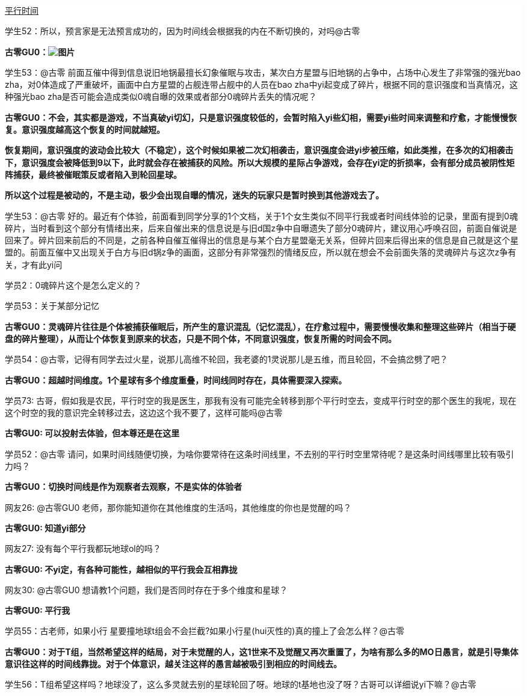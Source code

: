 [平行时间](https://mp.weixin.qq.com/s/YHHcINj7R7XYdSH2trKMdw)





学生52：所以，预言家是无法预言成功的，因为时间线会根据我的内在不断切换的，对吗@古零

**古零GU0：![图片](https://mmbiz.qpic.cn/sz_mmbiz_png/orcc4ibibs0qgmrGGdsIBG6lRXvPalhRH6fIrUicerja6qauxOicLwEQY6LMDwr7QL51yoCcsz1icJ9hd0I78GZjgEw/640?wx_fmt=png&tp=webp&wxfrom=5&wx_lazy=1&wx_co=1)**

学生53：@古零 前面互催中得到信息说旧地锅最擅长幻象催眠与攻击，某次白方星盟与旧地锅的占争中，占场中心发生了非常强的强光bao zha，对0体造成了严重破坏，画面中白方星盟的占舰连带占舰中的人员在bao zha中yi起变成了碎片，根据不同的意识强度和当真情况，这种强光bao zha是否可能会造成类似0魂自曝的效果或者部分0魂碎片丢失的情况呢？

**古零GU0：不会，其实都是游戏，不当真破yi切幻，只是意识强度较低的，会暂时陷入yi些幻相，需要yi些时间来调整和疗愈，才能慢慢恢复。意识强度越高这个恢复的时间就越短。**

**恢复期间，意识强度的波动会比较大（不稳定），这个时候如果被二次幻相袭击，意识强度会进yi步被压缩，如此类推，在多次的幻相袭击下，意识强度会被降低到9以下，此时就会存在被捕获的风险。所以大规模的星际占争游戏，会存在yi定的折损率，会有部分成员被阴性矩阵捕获，最终被催眠策反或者陷入到轮回星球。**

**所以这个过程是被动的，不是主动，极少会出现自曝的情况，迷失的玩家只是暂时换到其他游戏去了。**

学生53：@古零 好的。最近有个体验，前面看到同学分享的1个文档，关于1个女生类似不同平行我或者时间线体验的记录，里面有提到0魂碎片，当时看到这个部分有情绪出来，后来自催出来的信息说是与旧d国z争中自曝遗失了部分0魂碎片，建议用心呼唤召回，前面自催说是回来了。碎片回来前后的不同是，之前各种自催互催得出的信息是与某个白方星盟毫无关系，但碎片回来后得出来的信息是自己就是这个星盟的。前面互催中又出现关于白方与旧d锅z争的画面，这部分有非常强烈的情绪反应，所以就在想会不会前面失落的灵魂碎片与这次z争有关，才有此yi问

学员2：0魂碎片这个是怎么定义的？

学员53：关于某部分记忆

**古零GU0：灵魂碎片往往是个体被捕获催眠后，所产生的意识混乱（记忆混乱），在疗愈过程中，需要慢慢收集和整理这些碎片（相当于硬盘的碎片整理），从而让个体恢复到原来的状态，只是不同个体，不同意识强度，恢复所需的时间会不同。**

学员54：@古零，记得有同学去过火星，说那儿高维不轮回，我老婆的1灵说那儿是五维，而且轮回，不会搞岔劈了吧？

**古零GU0：超越时间维度。1个星球有多个维度重叠，时间线同时存在，具体需要深入探索。**



学员73: 古哥，假如我是农民，平行时空的我是医生，那我有没有可能完全转移到那个平行时空去，变成平行时空的那个医生的我呢，现在这个时空的我的意识完全转移过去，这边这个我不要了，这样可能吗@古零 

**古零GU0: 可以投射去体验，但本尊还是在这里**

学员52：@古零 请问，如果时间线随便切换，为啥你要常待在这条时间线里，不去别的平行时空里常待呢？是这条时间线哪里比较有吸引力吗？

**古零GU0：切换时间线是作为观察者去观察，不是实体的体验者**

网友26: @古零GU0 老师，那你能知道你在其他维度的生活吗，其他维度的你也是觉醒的吗？

**古零GU0: 知道yi部分**

网友27: 没有每个平行我都玩地球ol的吗？

**古零GU0: 不yi定，有各种可能性，越相似的平行我会互相靠拢**

网友30: @古零GU0 想请教1个问题，我们是否同时存在于多个维度和星球？

**古零GU0: 平行我**

学员55：古老师，如果小行 星要撞地球t组会不会拦截?如果小行星(hui灭性的)真的撞上了会怎么样？@古零

**古零GU0：对于T组，当然希望这样的结局，对于未觉醒的人，这1世来不及觉醒又再次重置了，为啥有那么多的MO日愚言，就是引导集体意识往这样的时间线靠拢。对于个体意识，越关注这样的愚言越被吸引到相应的时间线去。**

学生56：T组希望这样吗？地球没了，这么多灵就去别的星球轮回了呀。地球的t基地也没了呀？古哥可以详细说yi下嘛？@古零
